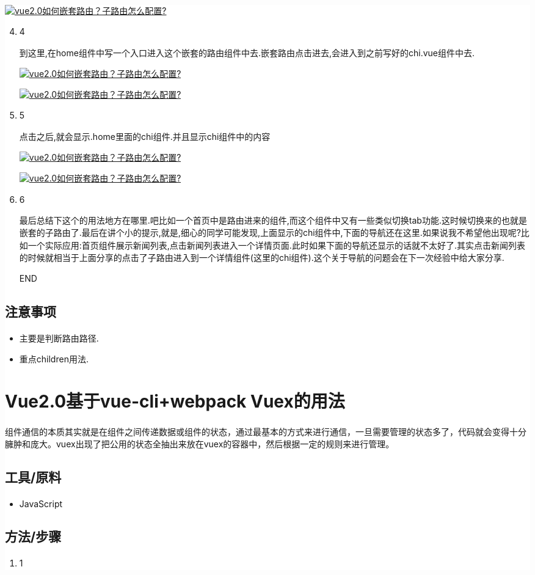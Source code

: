    [![vue2.0如何嵌套路由？子路由怎么配置?](https://imgsa.baidu.com/exp/w=500/sign=545f5734a0ec8a13141a57e0c7029157/d62a6059252dd42a2b4772700a3b5bb5c8eab89a.jpg)](http://jingyan.baidu.com/album/9c69d48f81ce2313c8024e5a.html?picindex=5)

4. 4

   到这里,在home组件中写一个入口进入这个嵌套的路由组件中去.嵌套路由点击进去,会进入到之前写好的chi.vue组件中去.

   [![vue2.0如何嵌套路由？子路由怎么配置?](https://imgsa.baidu.com/exp/w=500/sign=35027e30bffd5266a72b3c149b1a9799/1f178a82b9014a9042ca3466a0773912b21bee71.jpg)](http://jingyan.baidu.com/album/9c69d48f81ce2313c8024e5a.html?picindex=6)

   [![vue2.0如何嵌套路由？子路由怎么配置?](https://imgsa.baidu.com/exp/w=500/sign=ae55fb359582d158bb8259b1b00b19d5/9345d688d43f8794db9e35f5db1b0ef41ad53a83.jpg)](http://jingyan.baidu.com/album/9c69d48f81ce2313c8024e5a.html?picindex=7)

5. 5

   点击之后,就会显示.home里面的chi组件.并且显示chi组件中的内容

   [![vue2.0如何嵌套路由？子路由怎么配置?](https://imgsa.baidu.com/exp/w=500/sign=522a77865cfbb2fb342b58127f482043/b7003af33a87e9503eee8cb719385343faf2b46b.jpg)](http://jingyan.baidu.com/album/9c69d48f81ce2313c8024e5a.html?picindex=8)

   [![vue2.0如何嵌套路由？子路由怎么配置?](https://imgsa.baidu.com/exp/w=500/sign=e62f5f253fd3d539c13d0fc30a85e927/7aec54e736d12f2e96fdd1bb46c2d56284356874.jpg)](http://jingyan.baidu.com/album/9c69d48f81ce2313c8024e5a.html?picindex=9)

6. 6

   最后总结下这个的用法地方在哪里.吧比如一个首页中是路由进来的组件,而这个组件中又有一些类似切换tab功能.这时候切换来的也就是嵌套的子路由了.最后在讲个小的提示,就是,细心的同学可能发现,上面显示的chi组件中,下面的导航还在这里.如果说我不希望他出现呢?比如一个实际应用:首页组件展示新闻列表,点击新闻列表进入一个详情页面.此时如果下面的导航还显示的话就不太好了.其实点击新闻列表的时候就相当于上面分享的点击了子路由进入到一个详情组件(这里的chi组件).这个关于导航的问题会在下一次经验中给大家分享.

   END

## 注意事项

- 主要是判断路由路径.

- 重点children用法.

  

# Vue2.0基于vue-cli+webpack Vuex的用法

组件通信的本质其实就是在组件之间传递数据或组件的状态，通过最基本的方式来进行通信，一旦需要管理的状态多了，代码就会变得十分臃肿和庞大。vuex出现了把公用的状态全抽出来放在vuex的容器中，然后根据一定的规则来进行管理。

## 工具/原料

- JavaScript

## 方法/步骤

1. 1
